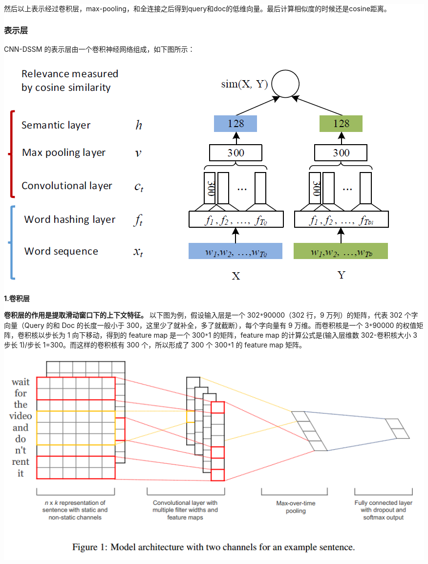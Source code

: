 然后以上表示经过卷积层，max-pooling，和全连接之后得到query和doc的低维向量。最后计算相似度的时候还是cosine距离。

### 表示层

CNN-DSSM 的表示层由一个卷积神经网络组成，如下图所示：



![3](images\3.png)

**1.卷积层**

**卷积层的作用是提取滑动窗口下的上下文特征。** 以下图为例，假设输入层是一个 302`*`90000（302 行，9 万列）的矩阵，代表 302 个字向量（Query 的和 Doc 的长度一般小于 300，这里少了就补全，多了就截断），每个字向量有 9 万维。而卷积核是一个 3`*`90000 的权值矩阵，卷积核以步长为 1 向下移动，得到的 feature map 是一个 300`*`1 的矩阵，feature map 的计算公式是(输入层维数 302-卷积核大小 3 步长 1)/步长 1=300。而这样的卷积核有 300 个，所以形成了 300 个 300`*`1 的 feature map 矩阵。

![4](images\4.png)
